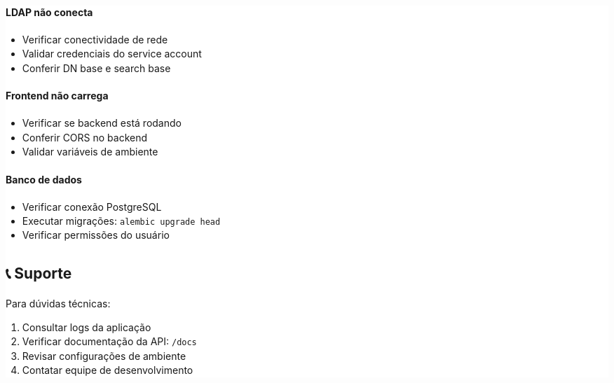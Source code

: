 #### LDAP não conecta
- Verificar conectividade de rede
- Validar credenciais do service account
- Conferir DN base e search base

#### Frontend não carrega
- Verificar se backend está rodando
- Conferir CORS no backend
- Validar variáveis de ambiente

#### Banco de dados
- Verificar conexão PostgreSQL
- Executar migrações: `alembic upgrade head`
- Verificar permissões do usuário

## 📞 Suporte

Para dúvidas técnicas:
1. Consultar logs da aplicação
2. Verificar documentação da API: `/docs`
3. Revisar configurações de ambiente
4. Contatar equipe de desenvolvimento
